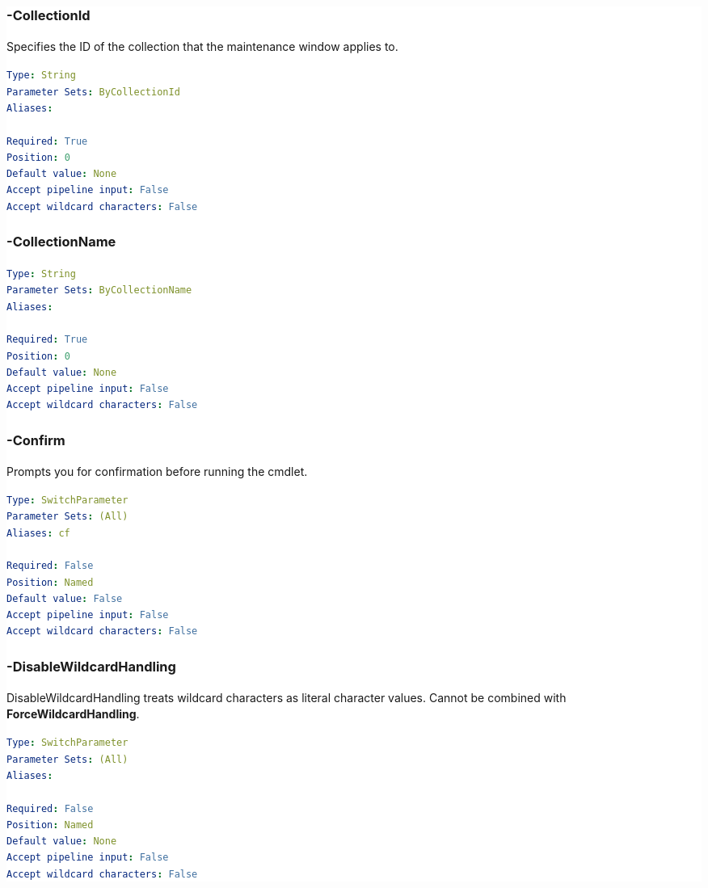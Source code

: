 ### -CollectionId
Specifies the ID of the collection that the maintenance window applies to.

```yaml
Type: String
Parameter Sets: ByCollectionId
Aliases: 

Required: True
Position: 0
Default value: None
Accept pipeline input: False
Accept wildcard characters: False
```

### -CollectionName
```yaml
Type: String
Parameter Sets: ByCollectionName
Aliases: 

Required: True
Position: 0
Default value: None
Accept pipeline input: False
Accept wildcard characters: False
```

### -Confirm
Prompts you for confirmation before running the cmdlet.

```yaml
Type: SwitchParameter
Parameter Sets: (All)
Aliases: cf

Required: False
Position: Named
Default value: False
Accept pipeline input: False
Accept wildcard characters: False
```

### -DisableWildcardHandling
DisableWildcardHandling treats wildcard characters as literal character values. Cannot be combined with **ForceWildcardHandling**.

```yaml
Type: SwitchParameter
Parameter Sets: (All)
Aliases: 

Required: False
Position: Named
Default value: None
Accept pipeline input: False
Accept wildcard characters: False
```
